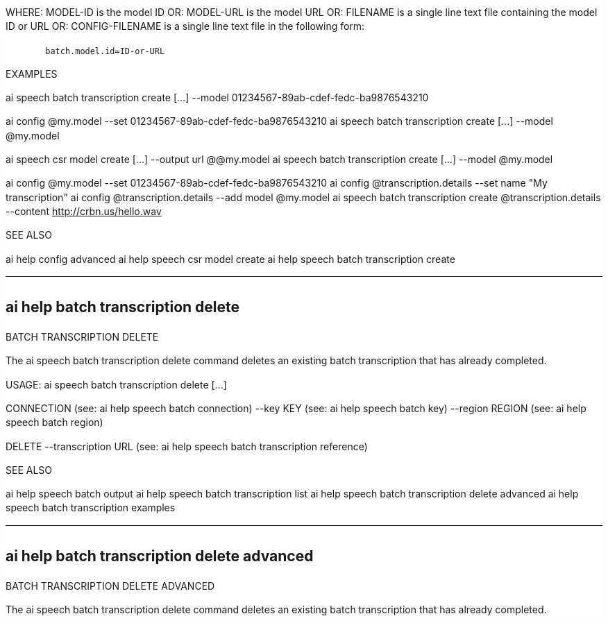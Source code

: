   WHERE: MODEL-ID is the model ID
     OR: MODEL-URL is the model URL
     OR: FILENAME is a single line text file containing the model ID or URL
     OR: CONFIG-FILENAME is a single line text file in the following form:

            batch.model.id=ID-or-URL

EXAMPLES

  ai speech batch transcription create [...] --model 01234567-89ab-cdef-fedc-ba9876543210

  ai config @my.model --set 01234567-89ab-cdef-fedc-ba9876543210
  ai speech batch transcription create [...] --model @my.model

  ai speech csr model create [...] --output url @@my.model
  ai speech batch transcription create [...] --model @my.model

  ai config @my.model --set 01234567-89ab-cdef-fedc-ba9876543210
  ai config @transcription.details --set name "My transcription"
  ai config @transcription.details --add model @my.model
  ai speech batch transcription create @transcription.details --content http://crbn.us/hello.wav

SEE ALSO

  ai help config advanced
  ai help speech csr model create
  ai help speech batch transcription create

----------------------------------
ai help batch transcription delete
----------------------------------
BATCH TRANSCRIPTION DELETE

  The ai speech batch transcription delete command deletes an existing
  batch transcription that has already completed.

USAGE: ai speech batch transcription delete [...]

  CONNECTION                      (see: ai help speech batch connection)
    --key KEY                     (see: ai help speech batch key)
    --region REGION               (see: ai help speech batch region)

  DELETE
    --transcription URL           (see: ai help speech batch transcription reference)

SEE ALSO

  ai help speech batch output
  ai help speech batch transcription list
  ai help speech batch transcription delete advanced
  ai help speech batch transcription examples

-------------------------------------------
ai help batch transcription delete advanced
-------------------------------------------
BATCH TRANSCRIPTION DELETE ADVANCED

  The ai speech batch transcription delete command deletes an existing
  batch transcription that has already completed.
